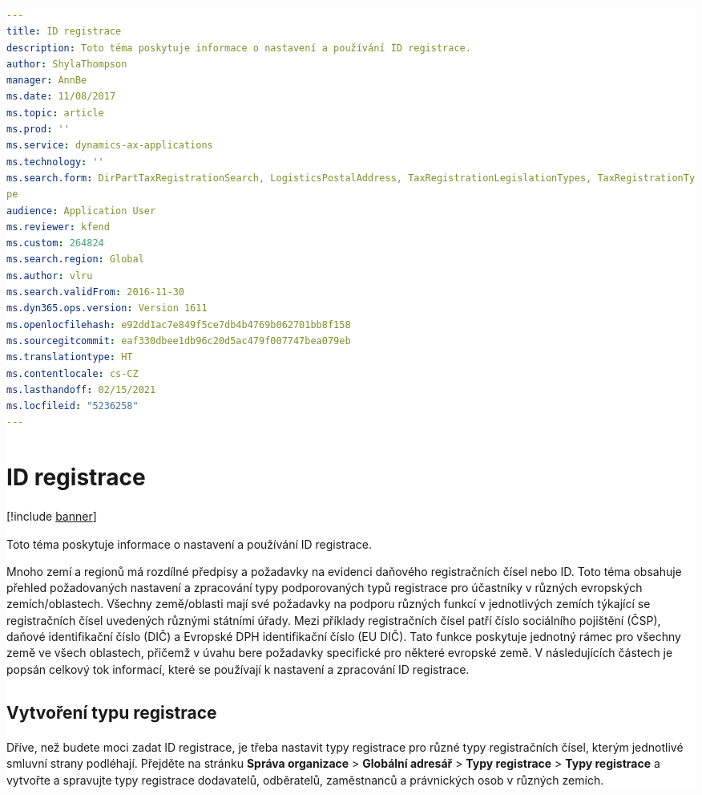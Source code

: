 ```yaml
---
title: ID registrace
description: Toto téma poskytuje informace o nastavení a používání ID registrace.
author: ShylaThompson
manager: AnnBe
ms.date: 11/08/2017
ms.topic: article
ms.prod: ''
ms.service: dynamics-ax-applications
ms.technology: ''
ms.search.form: DirPartTaxRegistrationSearch, LogisticsPostalAddress, TaxRegistrationLegislationTypes, TaxRegistrationType
audience: Application User
ms.reviewer: kfend
ms.custom: 264824
ms.search.region: Global
ms.author: vlru
ms.search.validFrom: 2016-11-30
ms.dyn365.ops.version: Version 1611
ms.openlocfilehash: e92dd1ac7e849f5ce7db4b4769b062701bb8f158
ms.sourcegitcommit: eaf330dbee1db96c20d5ac479f007747bea079eb
ms.translationtype: HT
ms.contentlocale: cs-CZ
ms.lasthandoff: 02/15/2021
ms.locfileid: "5236258"
---
```

# <a name="registration-ids"></a>ID registrace

[!include [banner](../includes/banner.md)]

Toto téma poskytuje informace o nastavení a používání ID registrace.

Mnoho zemí a regionů má rozdílné předpisy a požadavky na evidenci daňového registračních čísel nebo ID. Toto téma obsahuje přehled požadovaných nastavení a zpracování typy podporovaných typů registrace pro účastníky v různých evropských zemích/oblastech. Všechny země/oblasti mají své požadavky na podporu různých funkcí v jednotlivých zemích týkající se registračních čísel uvedených různými státními úřady. Mezi příklady registračních čísel patří číslo sociálního pojištění (ČSP), daňové identifikační číslo (DIČ) a Evropské DPH identifikační číslo (EU DIČ). Tato funkce poskytuje jednotný rámec pro všechny země ve všech oblastech, přičemž v úvahu bere požadavky specifické pro některé evropské země. V následujících částech je popsán celkový tok informací, které se používají k nastavení a zpracování ID registrace.

## <a name="registration-type-creation"></a>Vytvoření typu registrace
Dříve, než budete moci zadat ID registrace, je třeba nastavit typy registrace pro různé typy registračních čísel, kterým jednotlivé smluvní strany podléhají. Přejděte na stránku **Správa organizace** &gt; **Globální adresář** &gt; **Typy registrace** &gt; **Typy registrace** a vytvořte a spravujte typy registrace dodavatelů, odběratelů, zaměstnanců a právnických osob v různých zemích.
